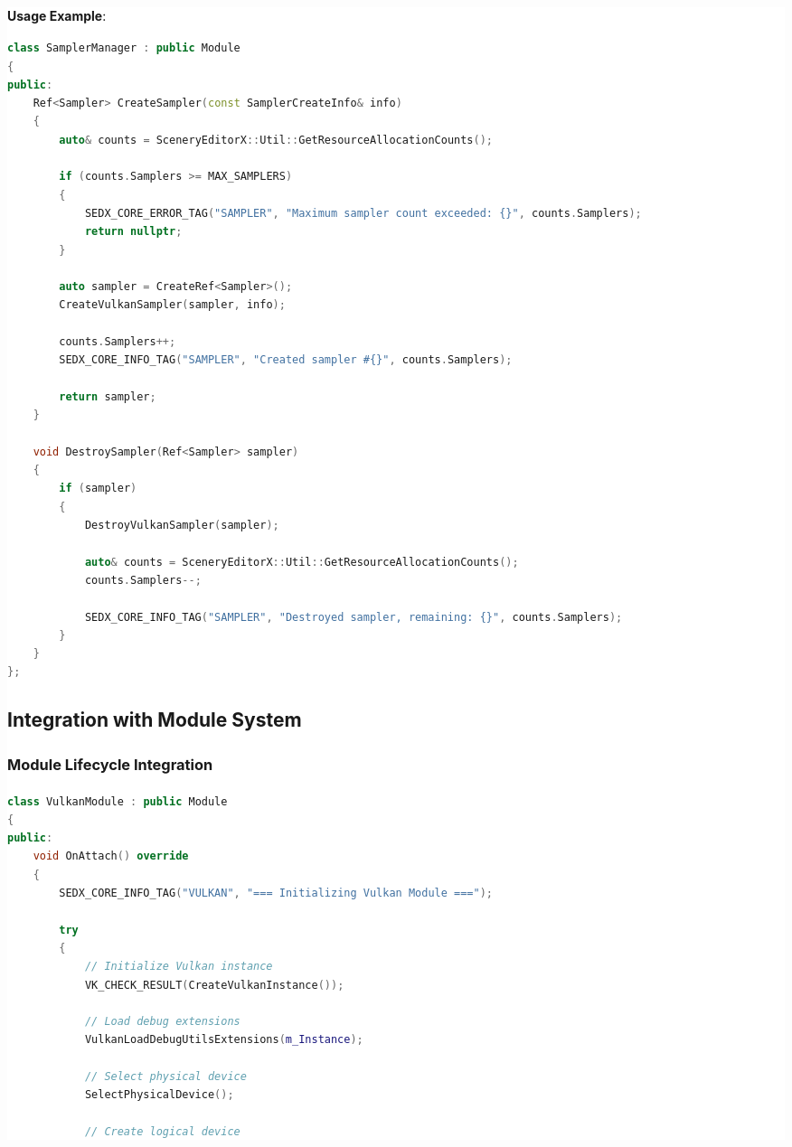 **Usage Example**:

```cpp
class SamplerManager : public Module
{
public:
    Ref<Sampler> CreateSampler(const SamplerCreateInfo& info)
    {
        auto& counts = SceneryEditorX::Util::GetResourceAllocationCounts();
      
        if (counts.Samplers >= MAX_SAMPLERS)
        {
            SEDX_CORE_ERROR_TAG("SAMPLER", "Maximum sampler count exceeded: {}", counts.Samplers);
            return nullptr;
        }
      
        auto sampler = CreateRef<Sampler>();
        CreateVulkanSampler(sampler, info);
      
        counts.Samplers++;
        SEDX_CORE_INFO_TAG("SAMPLER", "Created sampler #{}", counts.Samplers);
      
        return sampler;
    }
  
    void DestroySampler(Ref<Sampler> sampler)
    {
        if (sampler)
        {
            DestroyVulkanSampler(sampler);
          
            auto& counts = SceneryEditorX::Util::GetResourceAllocationCounts();
            counts.Samplers--;
          
            SEDX_CORE_INFO_TAG("SAMPLER", "Destroyed sampler, remaining: {}", counts.Samplers);
        }
    }
};
```

## Integration with Module System

### Module Lifecycle Integration

```cpp
class VulkanModule : public Module
{
public:
    void OnAttach() override
    {
        SEDX_CORE_INFO_TAG("VULKAN", "=== Initializing Vulkan Module ===");
      
        try
        {
            // Initialize Vulkan instance
            VK_CHECK_RESULT(CreateVulkanInstance());
          
            // Load debug extensions
            VulkanLoadDebugUtilsExtensions(m_Instance);
          
            // Select physical device
            SelectPhysicalDevice();
          
            // Create logical device
```